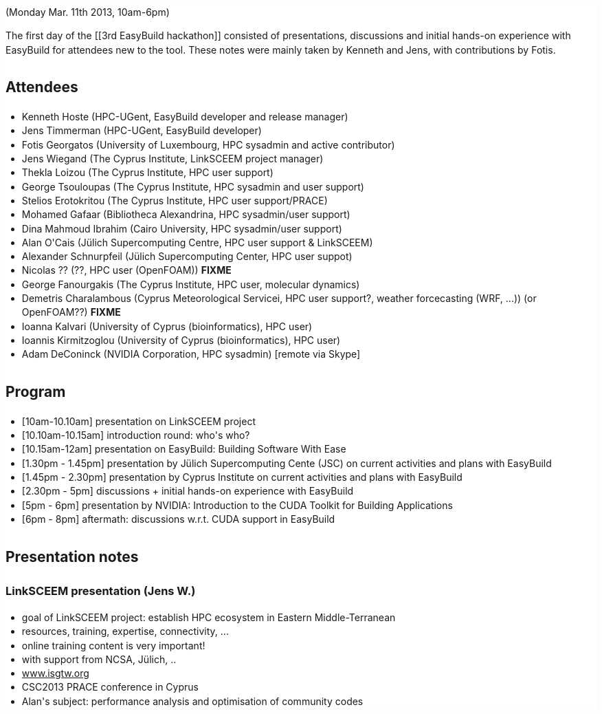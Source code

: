 (Monday Mar. 11th 2013, 10am-6pm)

The first day of the [[3rd EasyBuild hackathon]] consisted of presentations, discussions and initial hands-on experience with EasyBuild for attendees new to the tool.
These notes were mainly taken by Kenneth and Jens, with contributions by Fotis.

## Attendees

 * Kenneth Hoste (HPC-UGent, EasyBuild developer and release manager)
 * Jens Timmerman (HPC-UGent, EasyBuild developer)
 * Fotis Georgatos (University of Luxembourg, HPC sysadmin and active contributor)
 * Jens Wiegand (The Cyprus Institute, LinkSCEEM project manager)
 * Thekla Loizou (The Cyprus Institute, HPC user support)
 * George Tsouloupas (The Cyprus Institute, HPC sysadmin and user support)
 * Stelios Erotokritou (The Cyprus Institute, HPC user support/PRACE)
 * Mohamed Gafaar (Bibliotheca Alexandrina, HPC sysadmin/user support)
 * Dina Mahmoud Ibrahim (Cairo University, HPC sysadmin/user support)
 * Alan O'Cais (Jülich Supercomputing Centre, HPC user support & LinkSCEEM)
 * Alexander Schnurpfeil (Jülich Supercomputing Center, HPC user suppot)
 * Nicolas ?? (??, HPC user (OpenFOAM)) **FIXME**
 * George Fanourgakis (The Cyprus Institute, HPC user, molecular dynamics)
 * Demetris Charalambous (Cyprus Meteorological Servicei, HPC user support?, weather forcecasting (WRF, ...)) (or OpenFOAM??) **FIXME**
 * Ioanna Kalvari (University of Cyprus (bioinformatics), HPC user)
 * Ioannis Kirmitzoglou (University of Cyprus (bioinformatics), HPC user)
 * Adam DeConinck (NVIDIA Corporation, HPC sysadmin) [remote via Skype]

## Program

 * [10am-10.10am] presentation on LinkSCEEM project
 * [10.10am-10.15am] introduction round: who's who?
 * [10.15am-12am] presentation on EasyBuild: Building Software With Ease
 * [1.30pm - 1.45pm] presentation by Jülich Supercomputing Cente (JSC) on current activities and plans with EasyBuild
 * [1.45pm - 2.30pm] presentation by Cyprus Institute on current activities and plans with EasyBuild
 * [2.30pm - 5pm] discussions + initial hands-on experience with EasyBuild
 * [5pm - 6pm] presentation by NVIDIA: Introduction to the CUDA Toolkit for Building Applications
 * [6pm - 8pm] aftermath: discussions w.r.t. CUDA support in EasyBuild

## Presentation notes

### LinkSCEEM presentation (Jens W.)

 * goal of LinkSCEEM project: establish HPC ecosystem in Eastern Middle-Terranean
  * resources, training, expertise, connectivity, ...
   * online training content is very important!
  * with support from NCSA, Jülich, ..
 * www.isgtw.org
 * CSC2013 PRACE conference in Cyprus
 * Alan's subject: performance analysis and optimisation of community codes
